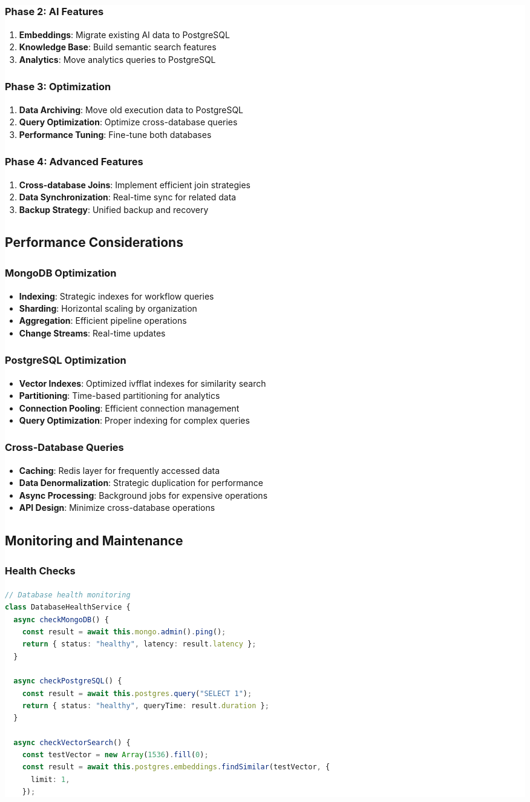 ### Phase 2: AI Features

1. **Embeddings**: Migrate existing AI data to PostgreSQL
2. **Knowledge Base**: Build semantic search features
3. **Analytics**: Move analytics queries to PostgreSQL

### Phase 3: Optimization

1. **Data Archiving**: Move old execution data to PostgreSQL
2. **Query Optimization**: Optimize cross-database queries
3. **Performance Tuning**: Fine-tune both databases

### Phase 4: Advanced Features

1. **Cross-database Joins**: Implement efficient join strategies
2. **Data Synchronization**: Real-time sync for related data
3. **Backup Strategy**: Unified backup and recovery

## Performance Considerations

### MongoDB Optimization

- **Indexing**: Strategic indexes for workflow queries
- **Sharding**: Horizontal scaling by organization
- **Aggregation**: Efficient pipeline operations
- **Change Streams**: Real-time updates

### PostgreSQL Optimization

- **Vector Indexes**: Optimized ivfflat indexes for similarity search
- **Partitioning**: Time-based partitioning for analytics
- **Connection Pooling**: Efficient connection management
- **Query Optimization**: Proper indexing for complex queries

### Cross-Database Queries

- **Caching**: Redis layer for frequently accessed data
- **Data Denormalization**: Strategic duplication for performance
- **Async Processing**: Background jobs for expensive operations
- **API Design**: Minimize cross-database operations

## Monitoring and Maintenance

### Health Checks

```typescript
// Database health monitoring
class DatabaseHealthService {
  async checkMongoDB() {
    const result = await this.mongo.admin().ping();
    return { status: "healthy", latency: result.latency };
  }

  async checkPostgreSQL() {
    const result = await this.postgres.query("SELECT 1");
    return { status: "healthy", queryTime: result.duration };
  }

  async checkVectorSearch() {
    const testVector = new Array(1536).fill(0);
    const result = await this.postgres.embeddings.findSimilar(testVector, {
      limit: 1,
    });
```
